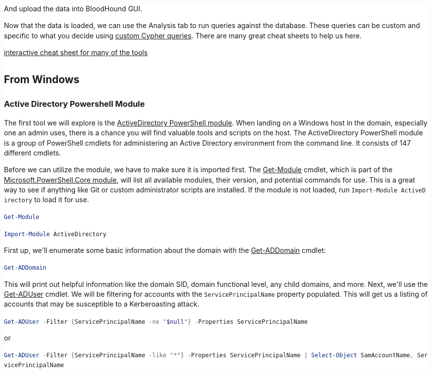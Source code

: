 And upload the data into BloodHound GUI.

Now that the data is loaded, we can use the Analysis tab to run queries against the database. These queries can be custom and specific to what you decide using [custom Cypher queries](https://hausec.com/2019/09/09/bloodhound-cypher-cheatsheet/). There are many great cheat sheets to help us here.

[interactive cheat sheet for many of the tools](https://wadcoms.github.io/)


## From Windows

### Active Directory Powershell Module

The first tool we will explore is the [ActiveDirectory PowerShell module](https://docs.microsoft.com/en-us/powershell/module/activedirectory/?view=windowsserver2022-ps). When landing on a Windows host in the domain, especially one an admin uses, there is a chance you will find valuable tools and scripts on the host. The ActiveDirectory PowerShell module is a group of PowerShell cmdlets for administering an Active Directory environment from the command line. It consists of 147 different cmdlets. 

Before we can utilize the module, we have to make sure it is imported first. The [Get-Module](https://docs.microsoft.com/en-us/powershell/module/microsoft.powershell.core/get-module?view=powershell-7.2) cmdlet, which is part of the [Microsoft.PowerShell.Core module](https://docs.microsoft.com/en-us/powershell/module/microsoft.powershell.core/?view=powershell-7.2), will list all available modules, their version, and potential commands for use. This is a great way to see if anything like Git or custom administrator scripts are installed. If the module is not loaded, run `Import-Module ActiveDirectory` to load it for use.

```powershell
Get-Module
```

```powershell
Import-Module ActiveDirectory
```

First up, we'll enumerate some basic information about the domain with the [Get-ADDomain](https://docs.microsoft.com/en-us/powershell/module/activedirectory/get-addomain?view=windowsserver2022-ps) cmdlet:

```powershell
Get-ADDomain
```

This will print out helpful information like the domain SID, domain functional level, any child domains, and more. Next, we'll use the [Get-ADUser](https://docs.microsoft.com/en-us/powershell/module/activedirectory/get-aduser?view=windowsserver2022-ps) cmdlet. We will be filtering for accounts with the `ServicePrincipalName` property populated. This will get us a listing of accounts that may be susceptible to a Kerberoasting attack.

```powershell
Get-ADUser -Filter {ServicePrincipalName -ne "$null"} -Properties ServicePrincipalName
```

or 

```powershell
Get-ADUser -Filter {ServicePrincipalName -like "*"} -Properties ServicePrincipalName | Select-Object SamAccountName, ServicePrincipalName
```
